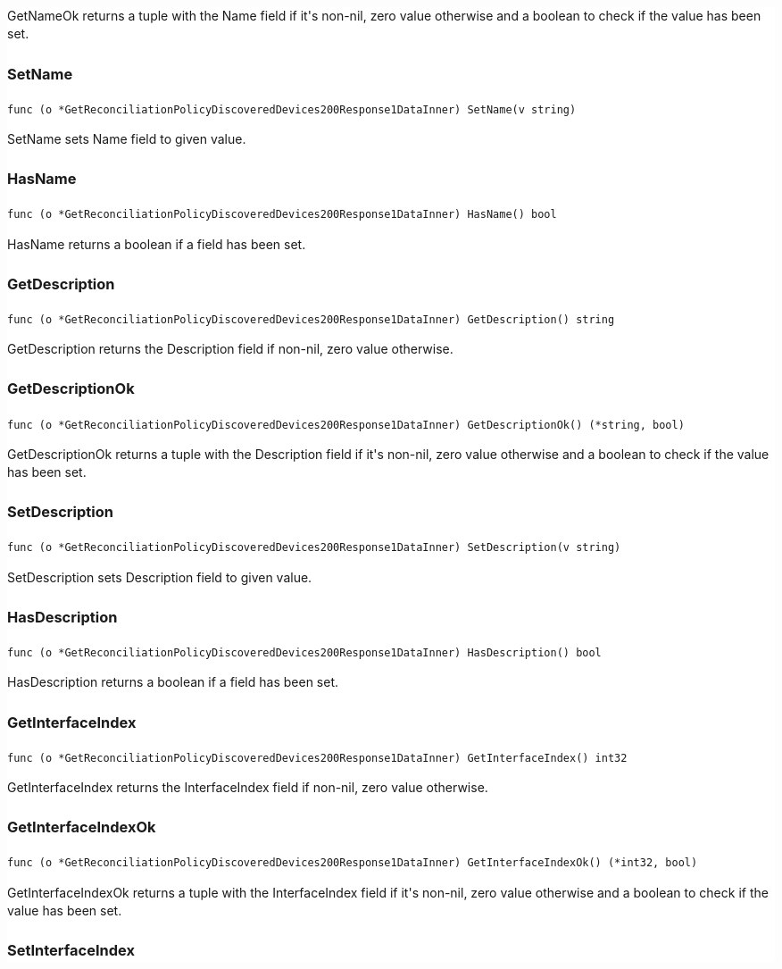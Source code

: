 GetNameOk returns a tuple with the Name field if it's non-nil, zero value otherwise
and a boolean to check if the value has been set.

### SetName

`func (o *GetReconciliationPolicyDiscoveredDevices200Response1DataInner) SetName(v string)`

SetName sets Name field to given value.

### HasName

`func (o *GetReconciliationPolicyDiscoveredDevices200Response1DataInner) HasName() bool`

HasName returns a boolean if a field has been set.

### GetDescription

`func (o *GetReconciliationPolicyDiscoveredDevices200Response1DataInner) GetDescription() string`

GetDescription returns the Description field if non-nil, zero value otherwise.

### GetDescriptionOk

`func (o *GetReconciliationPolicyDiscoveredDevices200Response1DataInner) GetDescriptionOk() (*string, bool)`

GetDescriptionOk returns a tuple with the Description field if it's non-nil, zero value otherwise
and a boolean to check if the value has been set.

### SetDescription

`func (o *GetReconciliationPolicyDiscoveredDevices200Response1DataInner) SetDescription(v string)`

SetDescription sets Description field to given value.

### HasDescription

`func (o *GetReconciliationPolicyDiscoveredDevices200Response1DataInner) HasDescription() bool`

HasDescription returns a boolean if a field has been set.

### GetInterfaceIndex

`func (o *GetReconciliationPolicyDiscoveredDevices200Response1DataInner) GetInterfaceIndex() int32`

GetInterfaceIndex returns the InterfaceIndex field if non-nil, zero value otherwise.

### GetInterfaceIndexOk

`func (o *GetReconciliationPolicyDiscoveredDevices200Response1DataInner) GetInterfaceIndexOk() (*int32, bool)`

GetInterfaceIndexOk returns a tuple with the InterfaceIndex field if it's non-nil, zero value otherwise
and a boolean to check if the value has been set.

### SetInterfaceIndex

